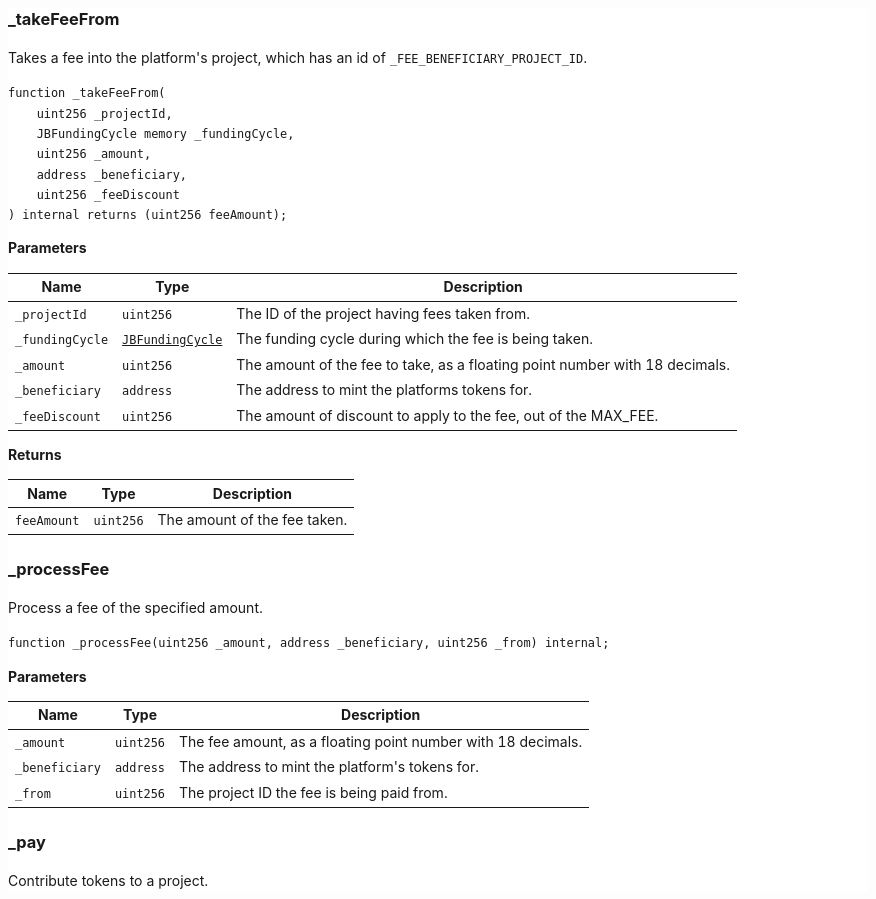 ### _takeFeeFrom

Takes a fee into the platform's project, which has an id of `_FEE_BENEFICIARY_PROJECT_ID`.

```solidity
function _takeFeeFrom(
    uint256 _projectId,
    JBFundingCycle memory _fundingCycle,
    uint256 _amount,
    address _beneficiary,
    uint256 _feeDiscount
) internal returns (uint256 feeAmount);
```

**Parameters**

|Name|Type|Description|
|----|----|-----------|
|`_projectId`|`uint256`|The ID of the project having fees taken from.|
|`_fundingCycle`|[`JBFundingCycle`](docs/dev/api/data-structures/jbfundingcycle.md)|The funding cycle during which the fee is being taken.|
|`_amount`|`uint256`|The amount of the fee to take, as a floating point number with 18 decimals.|
|`_beneficiary`|`address`|The address to mint the platforms tokens for.|
|`_feeDiscount`|`uint256`|The amount of discount to apply to the fee, out of the MAX_FEE.|

**Returns**

|Name|Type|Description|
|----|----|-----------|
|`feeAmount`|`uint256`|The amount of the fee taken.|

### _processFee

Process a fee of the specified amount.

```solidity
function _processFee(uint256 _amount, address _beneficiary, uint256 _from) internal;
```

**Parameters**

|Name|Type|Description|
|----|----|-----------|
|`_amount`|`uint256`|The fee amount, as a floating point number with 18 decimals.|
|`_beneficiary`|`address`|The address to mint the platform's tokens for.|
|`_from`|`uint256`|The project ID the fee is being paid from.|

### _pay

Contribute tokens to a project.
